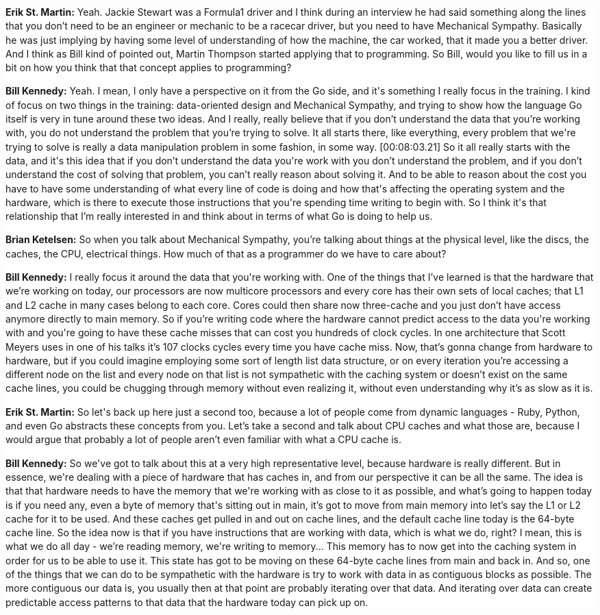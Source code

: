 **Erik St. Martin:** Yeah. Jackie Stewart was a Formula1 driver and I think during an interview he had said something along the lines that you don’t need to be an engineer or mechanic to be a racecar driver, but you need to have Mechanical Sympathy. Basically he was just implying by having some level of understanding of how the machine, the car worked, that it made you a better driver. And I think as Bill kind of pointed out, Martin Thompson started applying that to programming. So Bill, would you like to fill us in a bit on how you think that that concept applies to programming?

**Bill Kennedy:** Yeah. I mean, I only have a perspective on it from the Go side, and it's something I really focus in the training. I kind of focus on two things in the training: data-oriented design and Mechanical Sympathy, and trying to show how the language Go itself is very in tune around these two ideas. And I really, really believe that if you don’t understand the data that you’re working with, you do not understand the problem that you’re trying to solve. It all starts there, like everything, every problem that we're trying to solve is really a data manipulation problem in some fashion, in some way. \[00:08:03.21\] So it all really starts with the data, and it's this idea that if you don’t understand the data you're work with you don’t understand the problem, and if you don’t understand the cost of solving that problem, you can’t really reason about solving it. And to be able to reason about the cost you have to have some understanding of what every line of code is doing and how that's affecting the operating system and the hardware, which is there to execute those instructions that you're spending time writing to begin with. So I think it's that relationship that I’m really interested in and think about in terms of what Go is doing to help us.

**Brian Ketelsen:** So when you talk about Mechanical Sympathy, you’re talking about things at the physical level, like the discs, the caches, the CPU, electrical things. How much of that as a programmer do we have to care about?

**Bill Kennedy:** I really focus it around the data that you're working with. One of the things that I’ve learned is that the hardware that we’re working on today, our processors are now multicore processors and every core has their own sets of local caches; that L1 and L2 cache in many cases belong to each core. Cores could then share now three-cache and you just don’t have access anymore directly to main memory. So if you’re writing code where the hardware cannot predict access to the data you're working with and you're going to have these cache misses that can cost you hundreds of clock cycles. In one architecture that Scott Meyers uses in one of his talks it’s 107 clocks cycles every time you have cache miss. Now, that’s gonna change from hardware to hardware, but if you could imagine employing some sort of length list data structure, or on every iteration you’re accessing a different node on the list and every node on that list is not sympathetic with the caching system or doesn’t exist on the same cache lines, you could be chugging through memory without even realizing it, without even understanding why it’s as slow as it is.

**Erik St. Martin:** So let's back up here just a second too, because a lot of people come from dynamic languages - Ruby, Python, and even Go abstracts these concepts from you. Let’s take a second and talk about CPU caches and what those are, because I would argue that probably a lot of people aren’t even familiar with what a CPU cache is.

**Bill Kennedy:** So we've got to talk about this at a very high representative level, because hardware is really different. But in essence, we're dealing with a piece of hardware that has caches in, and from our perspective it can be all the same. The idea is that that hardware needs to have the memory that we're working with as close to it as possible, and what’s going to happen today is if you need any, even a byte of memory that's sitting out in main, it’s got to move from main memory into let’s say the L1 or L2 cache for it to be used. And these caches get pulled in and out on cache lines, and the default cache line today is the 64-byte cache line. So the idea now is that if you have instructions that are working with data, which is what we do, right? I mean, this is what we do all day - we’re reading memory, we're writing to memory... This memory has to now get into the caching system in order for us to be able to use it. This state has got to be moving on these 64-byte cache lines from main and back in. And so, one of the things that we can do to be sympathetic with the hardware is try to work with data in as contiguous blocks as possible. The more contiguous our data is, you usually then at that point are probably iterating over that data. And iterating over data can create predictable access patterns to that data that the hardware today can pick up on.
